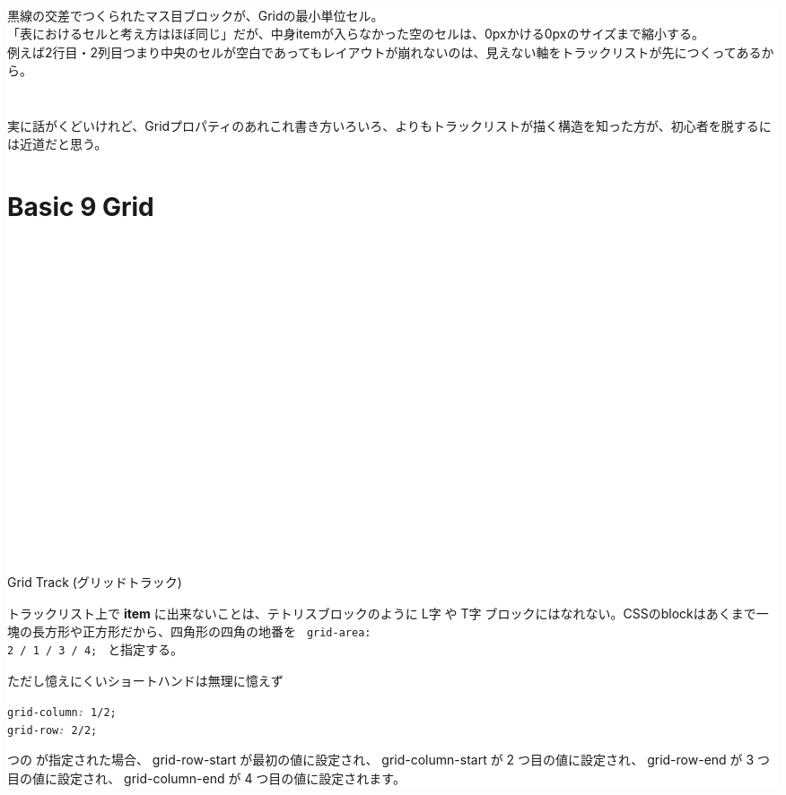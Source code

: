 黒線の交差でつくられたマス目ブロックが、Gridの最小単位セル。<br>
「表におけるセルと考え方はほぼ同じ」だが、中身itemが入らなかった空のセルは、0pxかける0pxのサイズまで縮小する。<br>
例えば2行目・2列目つまり中央のセルが空白であってもレイアウトが崩れないのは、見えない軸をトラックリストが先につくってあるから。


<span style="display: block;margin:1em 0 1em;height: 1em;border-top: 1px solid var(--border2);"></span>
実に話がくどいけれど、Gridプロパティのあれこれ書き方いろいろ、よりもトラックリストが描く構造を知った方が、初心者を脱するには近道だと思う。

# Basic 9 Grid


<div style="display: grid;grid-template: repeat(3, 1fr) / repeat(3, 1fr);gap: 1em;margin: 0 auto;width: 300px;height: 300px;">
  <div style="border: 1px solid var(--text-color);background: var(--hslborder);grid-column: 1/2;grid-row: 1/2;"></div>
  <div style="border: 1px solid var(--text-color);background: var(--hslborder);grid-column: 2/3;grid-row: 1/2;"></div>
  <div style="border: 1px solid var(--text-color);background: var(--hslborder);grid-column: 3/4;grid-row: 1/2;"></div>

  <div style="border: 1px solid var(--text-color);background: var(--hslborder);grid-column: 1/2;grid-row: 2/3;"></div>
  <div style="border: 1px solid var(--text-color);background: var(--hslborder);grid-column: 3/4;grid-row: 2/3;"></div>

  <div style="border: 1px solid var(--text-color);background: var(--hslborder);grid-column: 1/2;grid-row: 3/4;"></div>
  <div style="border: 1px solid var(--text-color);background: var(--hslborder);grid-column: 3/4;grid-row: 3/4;"></div>
  <div style="border: 1px solid var(--text-color);background: var(--hslborder);grid-column: 2/3;grid-row: 3/4;"></div>
</div>



<span style="display: block;margin-bottom: 5em;"></span>





<span style="display: block;margin-bottom: 5em;"></span>

Grid Track (グリッドトラック)

トラックリスト上で
**item**
に出来ないことは、テトリスブロックのように
L字
や
T字
ブロックにはなれない。CSSのblockはあくまで一塊の長方形や正方形だから、四角形の四角の地番を<code>　grid-area: 2 / 1 / 3 / 4;　</code>と指定する。

<span style="display: block;margin-bottom: 1em;"></span>
ただし憶えにくいショートハンドは無理に憶えず

```css
grid-column: 1/2;
grid-row: 2/2;
```
 つの <grid-line> が指定された場合、 grid-row-start が最初の値に設定され、 grid-column-start が 2 つ目の値に設定され、 grid-row-end が 3 つ目の値に設定され、 grid-column-end が 4 つ目の値に設定されます。
